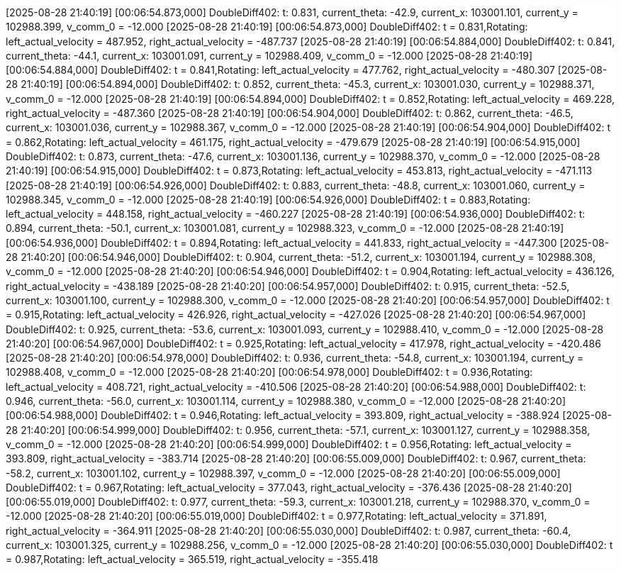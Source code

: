[2025-08-28 21:40:19] [00:06:54.873,000] <inf> DoubleDiff402: t: 0.831, current_theta: -42.9, current_x: 103001.101, current_y = 102988.399, v_comm_0 = -12.000
[2025-08-28 21:40:19] [00:06:54.873,000] <inf> DoubleDiff402: t = 0.831,Rotating: left_actual_velocity = 487.952, right_actual_velocity = -487.737
[2025-08-28 21:40:19] [00:06:54.884,000] <inf> DoubleDiff402: t: 0.841, current_theta: -44.1, current_x: 103001.091, current_y = 102988.409, v_comm_0 = -12.000
[2025-08-28 21:40:19] [00:06:54.884,000] <inf> DoubleDiff402: t = 0.841,Rotating: left_actual_velocity = 477.762, right_actual_velocity = -480.307
[2025-08-28 21:40:19] [00:06:54.894,000] <inf> DoubleDiff402: t: 0.852, current_theta: -45.3, current_x: 103001.030, current_y = 102988.371, v_comm_0 = -12.000
[2025-08-28 21:40:19] [00:06:54.894,000] <inf> DoubleDiff402: t = 0.852,Rotating: left_actual_velocity = 469.228, right_actual_velocity = -487.360
[2025-08-28 21:40:19] [00:06:54.904,000] <inf> DoubleDiff402: t: 0.862, current_theta: -46.5, current_x: 103001.036, current_y = 102988.367, v_comm_0 = -12.000
[2025-08-28 21:40:19] [00:06:54.904,000] <inf> DoubleDiff402: t = 0.862,Rotating: left_actual_velocity = 461.175, right_actual_velocity = -479.679
[2025-08-28 21:40:19] [00:06:54.915,000] <inf> DoubleDiff402: t: 0.873, current_theta: -47.6, current_x: 103001.136, current_y = 102988.370, v_comm_0 = -12.000
[2025-08-28 21:40:19] [00:06:54.915,000] <inf> DoubleDiff402: t = 0.873,Rotating: left_actual_velocity = 453.813, right_actual_velocity = -471.113
[2025-08-28 21:40:19] [00:06:54.926,000] <inf> DoubleDiff402: t: 0.883, current_theta: -48.8, current_x: 103001.060, current_y = 102988.345, v_comm_0 = -12.000
[2025-08-28 21:40:19] [00:06:54.926,000] <inf> DoubleDiff402: t = 0.883,Rotating: left_actual_velocity = 448.158, right_actual_velocity = -460.227
[2025-08-28 21:40:19] [00:06:54.936,000] <inf> DoubleDiff402: t: 0.894, current_theta: -50.1, current_x: 103001.081, current_y = 102988.323, v_comm_0 = -12.000
[2025-08-28 21:40:19] [00:06:54.936,000] <inf> DoubleDiff402: t = 0.894,Rotating: left_actual_velocity = 441.833, right_actual_velocity = -447.300
[2025-08-28 21:40:20] [00:06:54.946,000] <inf> DoubleDiff402: t: 0.904, current_theta: -51.2, current_x: 103001.194, current_y = 102988.308, v_comm_0 = -12.000
[2025-08-28 21:40:20] [00:06:54.946,000] <inf> DoubleDiff402: t = 0.904,Rotating: left_actual_velocity = 436.126, right_actual_velocity = -438.189
[2025-08-28 21:40:20] [00:06:54.957,000] <inf> DoubleDiff402: t: 0.915, current_theta: -52.5, current_x: 103001.100, current_y = 102988.300, v_comm_0 = -12.000
[2025-08-28 21:40:20] [00:06:54.957,000] <inf> DoubleDiff402: t = 0.915,Rotating: left_actual_velocity = 426.926, right_actual_velocity = -427.026
[2025-08-28 21:40:20] [00:06:54.967,000] <inf> DoubleDiff402: t: 0.925, current_theta: -53.6, current_x: 103001.093, current_y = 102988.410, v_comm_0 = -12.000
[2025-08-28 21:40:20] [00:06:54.967,000] <inf> DoubleDiff402: t = 0.925,Rotating: left_actual_velocity = 417.978, right_actual_velocity = -420.486
[2025-08-28 21:40:20] [00:06:54.978,000] <inf> DoubleDiff402: t: 0.936, current_theta: -54.8, current_x: 103001.194, current_y = 102988.408, v_comm_0 = -12.000
[2025-08-28 21:40:20] [00:06:54.978,000] <inf> DoubleDiff402: t = 0.936,Rotating: left_actual_velocity = 408.721, right_actual_velocity = -410.506
[2025-08-28 21:40:20] [00:06:54.988,000] <inf> DoubleDiff402: t: 0.946, current_theta: -56.0, current_x: 103001.114, current_y = 102988.380, v_comm_0 = -12.000
[2025-08-28 21:40:20] [00:06:54.988,000] <inf> DoubleDiff402: t = 0.946,Rotating: left_actual_velocity = 393.809, right_actual_velocity = -388.924
[2025-08-28 21:40:20] [00:06:54.999,000] <inf> DoubleDiff402: t: 0.956, current_theta: -57.1, current_x: 103001.127, current_y = 102988.358, v_comm_0 = -12.000
[2025-08-28 21:40:20] [00:06:54.999,000] <inf> DoubleDiff402: t = 0.956,Rotating: left_actual_velocity = 393.809, right_actual_velocity = -383.714
[2025-08-28 21:40:20] [00:06:55.009,000] <inf> DoubleDiff402: t: 0.967, current_theta: -58.2, current_x: 103001.102, current_y = 102988.397, v_comm_0 = -12.000
[2025-08-28 21:40:20] [00:06:55.009,000] <inf> DoubleDiff402: t = 0.967,Rotating: left_actual_velocity = 377.043, right_actual_velocity = -376.436
[2025-08-28 21:40:20] [00:06:55.019,000] <inf> DoubleDiff402: t: 0.977, current_theta: -59.3, current_x: 103001.218, current_y = 102988.370, v_comm_0 = -12.000
[2025-08-28 21:40:20] [00:06:55.019,000] <inf> DoubleDiff402: t = 0.977,Rotating: left_actual_velocity = 371.891, right_actual_velocity = -364.911
[2025-08-28 21:40:20] [00:06:55.030,000] <inf> DoubleDiff402: t: 0.987, current_theta: -60.4, current_x: 103001.325, current_y = 102988.256, v_comm_0 = -12.000
[2025-08-28 21:40:20] [00:06:55.030,000] <inf> DoubleDiff402: t = 0.987,Rotating: left_actual_velocity = 365.519, right_actual_velocity = -355.418